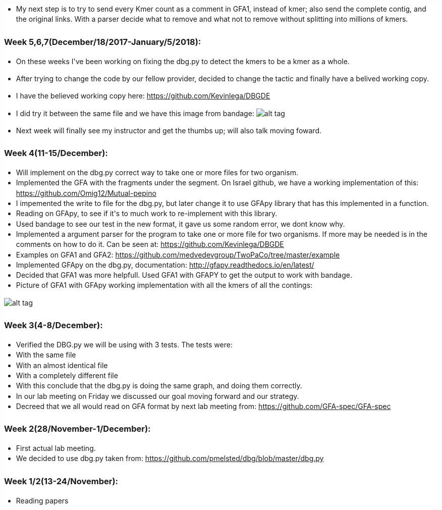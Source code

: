    - My next step is to try to send every Kmer count as a comment in GFA1, instead of kmer; also send the complete contig, and the original links. With a parser decide what to remove and what not to remove without splitting into millions of kmers.
   	

### Week 5,6,7(December/18/2017-January/5/2018):
   - On these weeks I've been working on fixing the dbg.py to detect the kmers to be a kmer as a whole.
   - After trying to change the code by our fellow provider, decided to change the tactic and finally have a belived working copy.
   - I have the believed working copy here: https://github.com/Kevinlega/DBGDE
   - I did try it between the same file and we have this image from bandage:
![alt tag](https://github.com/Kevinlega/DBGDE/blob/master/belived-to-be-correct-bandage.png?raw=true)
  
   - Next week will finally see my instructor and get the thumbs up; will also talk moving foward.

### Week 4(11-15/December):
   - Will implement on the dbg.py correct way to take one or more files for two organism.
   - Implemented the GFA with the fragments under the segment. On Israel github, we have a working implementation of this: https://github.com/Omig12/Mutual-pepino
   - I impemented the write to file for the dbg.py, but later change it to use GFApy library that has this implemented in a function. 
   - Reading on GFApy, to see if it's to much work to re-implement with this library.
   - Used bandage to see our test in the new format, it gave us some random error, we dont know why.
   - Implemented a argument parser for the program to take one or more file for two organisms. If more may be needed is in the comments on how to do it. Can be seen at: https://github.com/Kevinlega/DBGDE
   - Examples on GFA1 and GFA2: https://github.com/medvedevgroup/TwoPaCo/tree/master/example
   - Implemented GFApy on the dbg.py, documentation: http://gfapy.readthedocs.io/en/latest/
   - Decided that GFA1 was more helpfull. Used GFA1 with GFAPY to get the output to work with bandage.
   - Picture of GFA1 with GFApy working implementation with all the kmers of all the contings:

![alt tag](https://github.com/Kevinlega/DBGDE/blob/master/Bandage-output.png?raw=true)

### Week 3(4-8/December):
   - Verified the DBG.py we will be using with 3 tests. The tests were:
   - With the same file
   - With an almost identical file 
   - With a completely different file
   - With this conclude that the dbg.py is doing the same graph, and doing them correctly.
   - In our lab meeting on Friday we discussed our goal moving forward and our strategy.
   - Decreed that we all would read on GFA format by next lab meeting from: https://github.com/GFA-spec/GFA-spec

### Week 2(28/November-1/December):
   - First actual lab meeting. 
   - We decided to use dbg.py taken from: https://github.com/pmelsted/dbg/blob/master/dbg.py

### Week 1/2(13-24/November):
   - Reading papers
